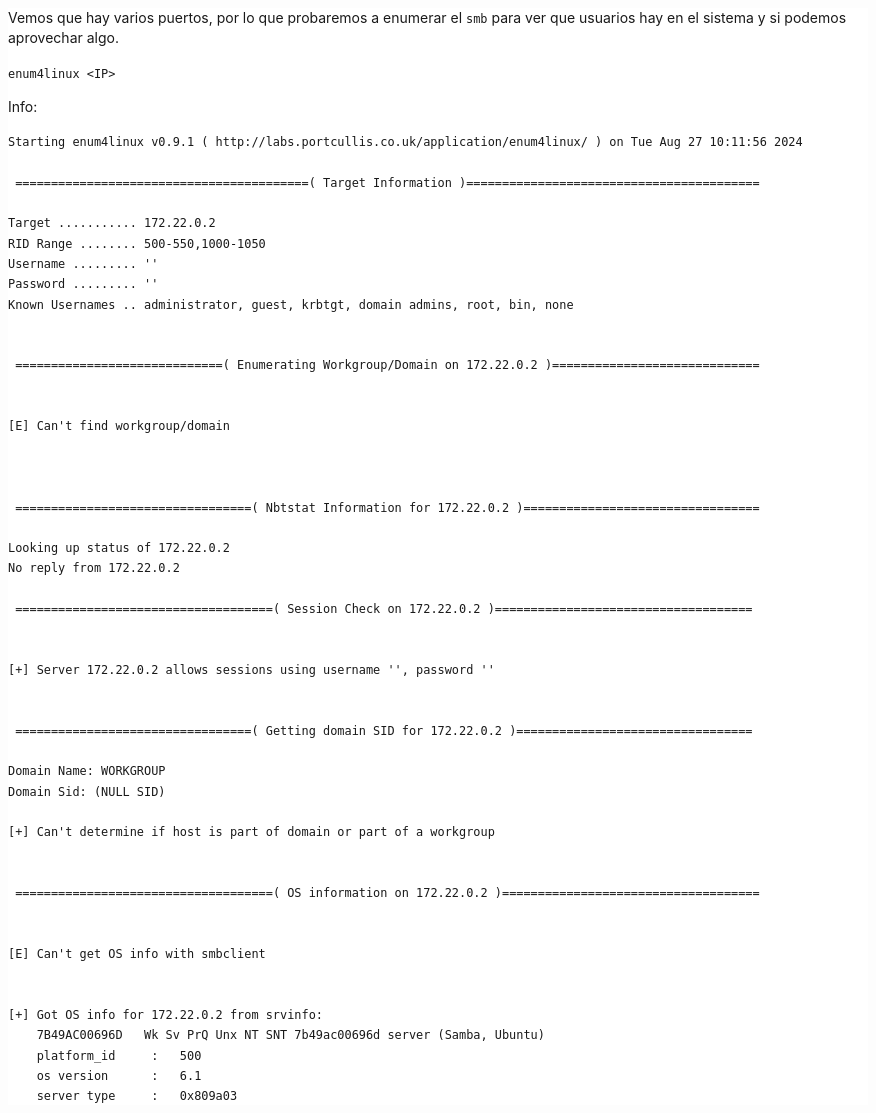 Vemos que hay varios puertos, por lo que probaremos a enumerar el `smb` para ver que usuarios hay en el sistema y si podemos aprovechar algo.

```shell
enum4linux <IP>
```

Info:

```
Starting enum4linux v0.9.1 ( http://labs.portcullis.co.uk/application/enum4linux/ ) on Tue Aug 27 10:11:56 2024

 =========================================( Target Information )=========================================

Target ........... 172.22.0.2
RID Range ........ 500-550,1000-1050
Username ......... ''
Password ......... ''
Known Usernames .. administrator, guest, krbtgt, domain admins, root, bin, none


 =============================( Enumerating Workgroup/Domain on 172.22.0.2 )=============================


[E] Can't find workgroup/domain



 =================================( Nbtstat Information for 172.22.0.2 )=================================

Looking up status of 172.22.0.2
No reply from 172.22.0.2

 ====================================( Session Check on 172.22.0.2 )====================================


[+] Server 172.22.0.2 allows sessions using username '', password ''


 =================================( Getting domain SID for 172.22.0.2 )=================================

Domain Name: WORKGROUP
Domain Sid: (NULL SID)

[+] Can't determine if host is part of domain or part of a workgroup


 ====================================( OS information on 172.22.0.2 )====================================


[E] Can't get OS info with smbclient


[+] Got OS info for 172.22.0.2 from srvinfo: 
	7B49AC00696D   Wk Sv PrQ Unx NT SNT 7b49ac00696d server (Samba, Ubuntu)
	platform_id     :	500
	os version      :	6.1
	server type     :	0x809a03
```